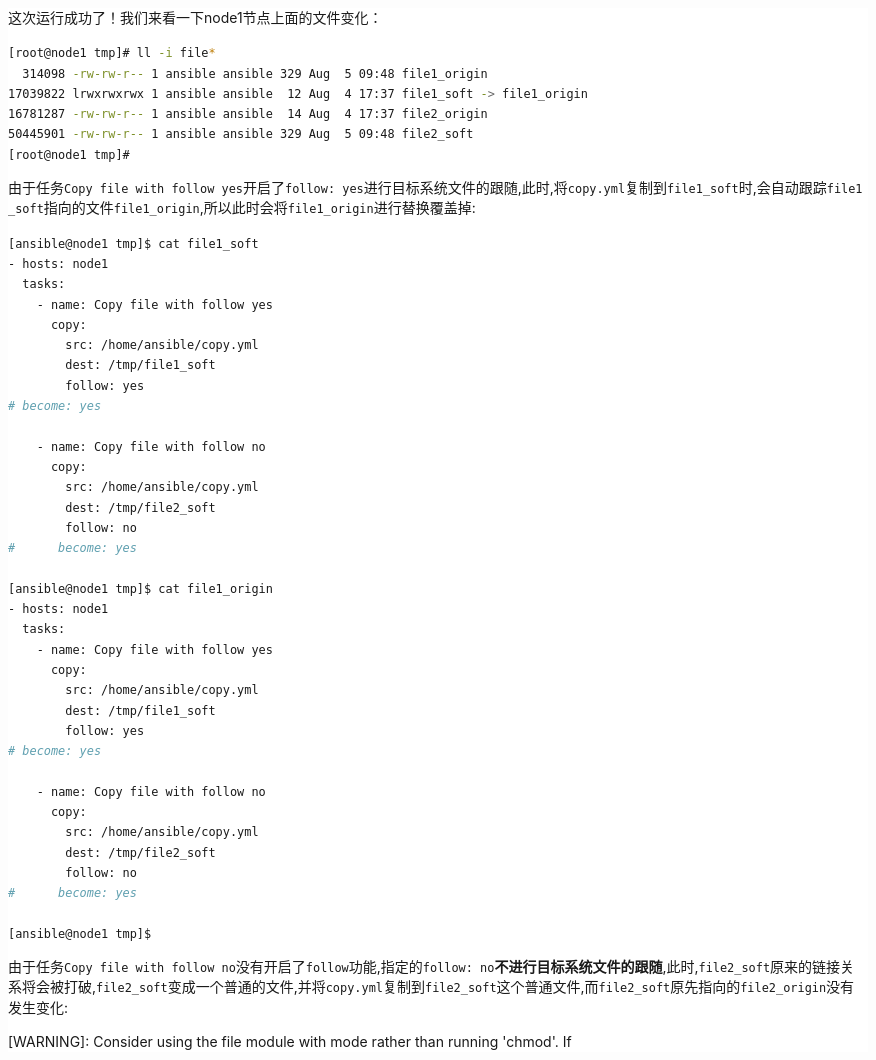这次运行成功了！我们来看一下node1节点上面的文件变化：

```sh
[root@node1 tmp]# ll -i file*
  314098 -rw-rw-r-- 1 ansible ansible 329 Aug  5 09:48 file1_origin
17039822 lrwxrwxrwx 1 ansible ansible  12 Aug  4 17:37 file1_soft -> file1_origin
16781287 -rw-rw-r-- 1 ansible ansible  14 Aug  4 17:37 file2_origin
50445901 -rw-rw-r-- 1 ansible ansible 329 Aug  5 09:48 file2_soft
[root@node1 tmp]# 
```

由于任务`Copy file with follow yes`开启了`follow: yes`进行目标系统文件的跟随,此时,将`copy.yml`复制到`file1_soft`时,会自动跟踪`file1_soft`指向的文件`file1_origin`,所以此时会将`file1_origin`进行替换覆盖掉:

```sh
[ansible@node1 tmp]$ cat file1_soft 
- hosts: node1
  tasks:
    - name: Copy file with follow yes
      copy:
        src: /home/ansible/copy.yml
        dest: /tmp/file1_soft
        follow: yes
# become: yes

    - name: Copy file with follow no
      copy:
        src: /home/ansible/copy.yml
        dest: /tmp/file2_soft
        follow: no
#      become: yes

[ansible@node1 tmp]$ cat file1_origin 
- hosts: node1
  tasks:
    - name: Copy file with follow yes
      copy:
        src: /home/ansible/copy.yml
        dest: /tmp/file1_soft
        follow: yes
# become: yes

    - name: Copy file with follow no
      copy:
        src: /home/ansible/copy.yml
        dest: /tmp/file2_soft
        follow: no
#      become: yes

[ansible@node1 tmp]$ 
```

由于任务`Copy file with follow no`没有开启了`follow`功能,指定的`follow: no`**不进行目标系统文件的跟随**,此时,`file2_soft`原来的链接关系将会被打破,`file2_soft`变成一个普通的文件,并将`copy.yml`复制到`file2_soft`这个普通文件,而`file2_soft`原先指向的`file2_origin`没有发生变化:


[WARNING]: Consider using the file module with mode rather than running 'chmod'.  If